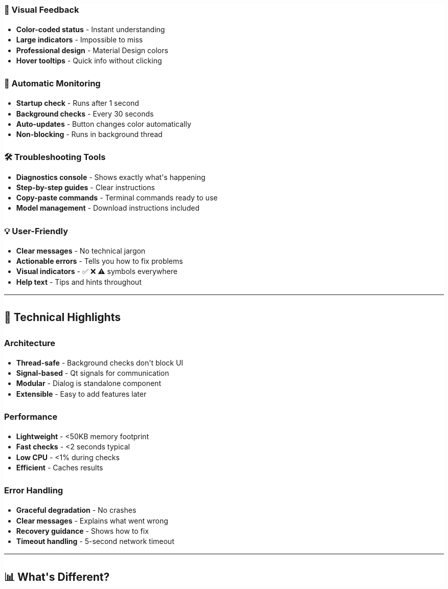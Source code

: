 ### 🎨 Visual Feedback
- **Color-coded status** - Instant understanding
- **Large indicators** - Impossible to miss
- **Professional design** - Material Design colors
- **Hover tooltips** - Quick info without clicking

### 🔄 Automatic Monitoring
- **Startup check** - Runs after 1 second
- **Background checks** - Every 30 seconds
- **Auto-updates** - Button changes color automatically
- **Non-blocking** - Runs in background thread

### 🛠️ Troubleshooting Tools
- **Diagnostics console** - Shows exactly what's happening
- **Step-by-step guides** - Clear instructions
- **Copy-paste commands** - Terminal commands ready to use
- **Model management** - Download instructions included

### 💡 User-Friendly
- **Clear messages** - No technical jargon
- **Actionable errors** - Tells you how to fix problems
- **Visual indicators** - ✅ ❌ ⚠️ symbols everywhere
- **Help text** - Tips and hints throughout

---

## 🎯 Technical Highlights

### Architecture
- **Thread-safe** - Background checks don't block UI
- **Signal-based** - Qt signals for communication
- **Modular** - Dialog is standalone component
- **Extensible** - Easy to add features later

### Performance
- **Lightweight** - <50KB memory footprint
- **Fast checks** - <2 seconds typical
- **Low CPU** - <1% during checks
- **Efficient** - Caches results

### Error Handling
- **Graceful degradation** - No crashes
- **Clear messages** - Explains what went wrong
- **Recovery guidance** - Shows how to fix
- **Timeout handling** - 5-second network timeout

---

## 📊 What's Different?
